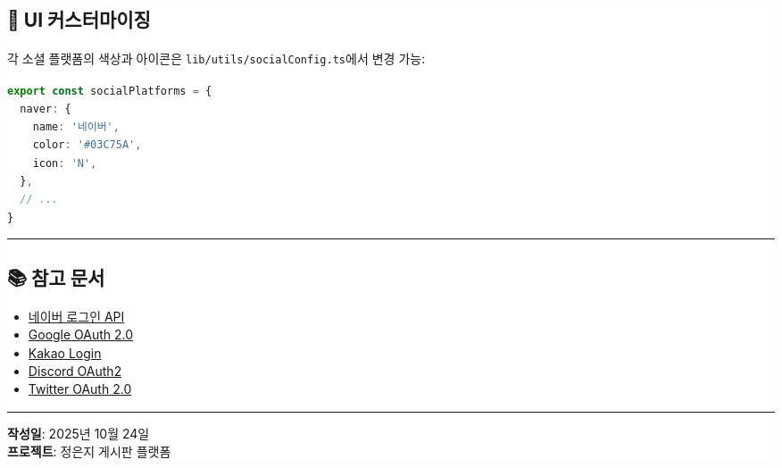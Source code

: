 ## 🎨 UI 커스터마이징

각 소셜 플랫폼의 색상과 아이콘은 `lib/utils/socialConfig.ts`에서 변경 가능:

```typescript
export const socialPlatforms = {
  naver: {
    name: '네이버',
    color: '#03C75A',
    icon: 'N',
  },
  // ...
}
```

---

## 📚 참고 문서

- [네이버 로그인 API](https://developers.naver.com/docs/login/overview/)
- [Google OAuth 2.0](https://developers.google.com/identity/protocols/oauth2)
- [Kakao Login](https://developers.kakao.com/docs/latest/ko/kakaologin/common)
- [Discord OAuth2](https://discord.com/developers/docs/topics/oauth2)
- [Twitter OAuth 2.0](https://developer.twitter.com/en/docs/authentication/oauth-2-0)

---

**작성일**: 2025년 10월 24일  
**프로젝트**: 정은지 게시판 플랫폼

